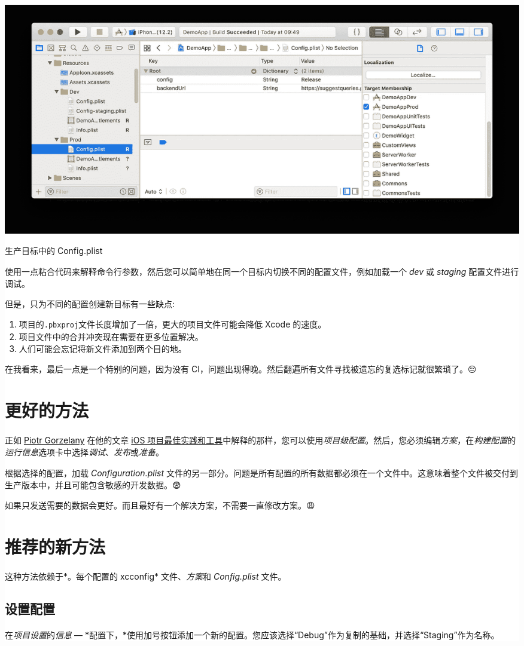 ![](img/5a1484a915935be0f35f43df78c0a8a3.png)

生产目标中的 Config.plist

使用一点粘合代码来解释命令行参数，然后您可以简单地在同一个目标内切换不同的配置文件，例如加载一个 *dev* 或 *staging* 配置文件进行调试。

但是，只为不同的配置创建新目标有一些缺点:

1.  项目的`.pbxproj`文件长度增加了一倍，更大的项目文件可能会降低 Xcode 的速度。
2.  项目文件中的合并冲突现在需要在更多位置解决。
3.  人们可能会忘记将新文件添加到两个目的地。

在我看来，最后一点是一个特别的问题，因为没有 CI，问题出现得晚。然后翻遍所有文件寻找被遗忘的复选标记就很繁琐了。😔

# 更好的方法

正如 [Piotr Gorzelany](https://medium.com/u/7114b3d7b439?source=post_page-----ec58b2cc1df4--------------------------------) 在他的文章 [iOS 项目最佳实践和工具](https://medium.com/@piotr.gorzelany/ios-project-best-practices-and-tools-c46135b8116d)中解释的那样，您可以使用*项目级配置*。然后，您必须编辑*方案*，在*构建配置*的*运行信息*选项卡中选择*调试*、*发布*或*准备*。

根据选择的配置，加载 *Configuration.plist* 文件的另一部分。问题是所有配置的所有数据都必须在一个文件中。这意味着整个文件被交付到生产版本中，并且可能包含敏感的开发数据。😨

如果只发送需要的数据会更好。而且最好有一个解决方案，不需要一直修改方案。😩

# 推荐的新方法

这种方法依赖于*。每个配置的 xcconfig* 文件、*方案*和 *Config.plist* 文件。

## 设置配置

在*项目设置*的*信息* — *配置下，*使用加号按钮添加一个新的配置。您应该选择“Debug”作为复制的基础，并选择“Staging”作为名称。

